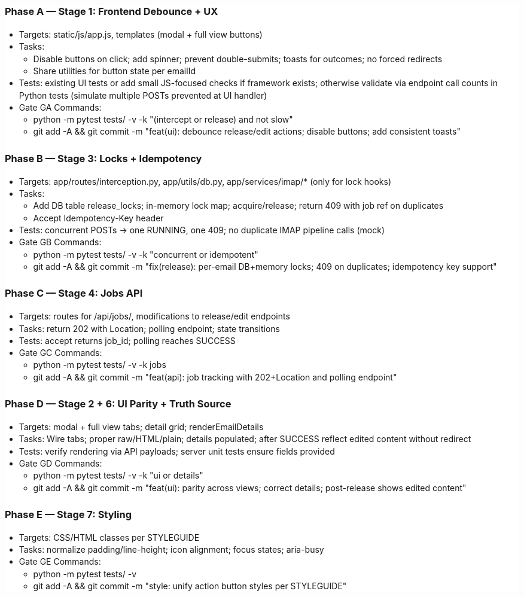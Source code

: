 ### Phase A — Stage 1: Frontend Debounce + UX
- Targets: static/js/app.js, templates (modal + full view buttons)
- Tasks:
  - Disable buttons on click; add spinner; prevent double-submits; toasts for outcomes; no forced redirects
  - Share utilities for button state per emailId
- Tests: existing UI tests or add small JS-focused checks if framework exists; otherwise validate via endpoint call counts in Python tests (simulate multiple POSTs prevented at UI handler)
- Gate GA Commands:
  - python -m pytest tests/ -v -k "(intercept or release) and not slow"
  - git add -A && git commit -m "feat(ui): debounce release/edit actions; disable buttons; add consistent toasts"

### Phase B — Stage 3: Locks + Idempotency
- Targets: app/routes/interception.py, app/utils/db.py, app/services/imap/* (only for lock hooks)
- Tasks:
  - Add DB table release_locks; in-memory lock map; acquire/release; return 409 with job ref on duplicates
  - Accept Idempotency-Key header
- Tests: concurrent POSTs → one RUNNING, one 409; no duplicate IMAP pipeline calls (mock)
- Gate GB Commands:
  - python -m pytest tests/ -v -k "concurrent or idempotent"
  - git add -A && git commit -m "fix(release): per-email DB+memory locks; 409 on duplicates; idempotency key support"

### Phase C — Stage 4: Jobs API
- Targets: routes for /api/jobs/<id>, modifications to release/edit endpoints
- Tasks: return 202 with Location; polling endpoint; state transitions
- Tests: accept returns job_id; polling reaches SUCCESS
- Gate GC Commands:
  - python -m pytest tests/ -v -k jobs
  - git add -A && git commit -m "feat(api): job tracking with 202+Location and polling endpoint"

### Phase D — Stage 2 + 6: UI Parity + Truth Source
- Targets: modal + full view tabs; detail grid; renderEmailDetails
- Tasks: Wire tabs; proper raw/HTML/plain; details populated; after SUCCESS reflect edited content without redirect
- Tests: verify rendering via API payloads; server unit tests ensure fields provided
- Gate GD Commands:
  - python -m pytest tests/ -v -k "ui or details"
  - git add -A && git commit -m "feat(ui): parity across views; correct details; post-release shows edited content"

### Phase E — Stage 7: Styling
- Targets: CSS/HTML classes per STYLEGUIDE
- Tasks: normalize padding/line-height; icon alignment; focus states; aria-busy
- Gate GE Commands:
  - python -m pytest tests/ -v
  - git add -A && git commit -m "style: unify action button styles per STYLEGUIDE"
